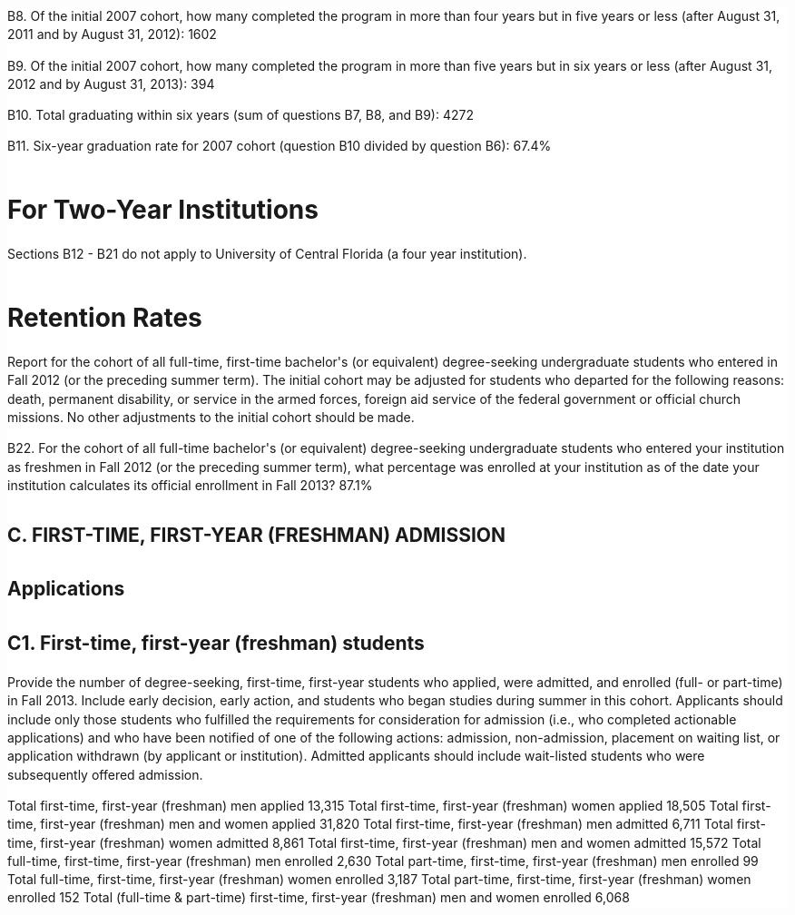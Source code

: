 B8. Of the initial 2007 cohort, how many completed the program in more than four years but in five years or less (after August 31, 2011 and by August 31, 2012): 1602

B9. Of the initial 2007 cohort, how many completed the program in more than five years but in six years or less (after August 31, 2012 and by August 31, 2013): 394

B10. Total graduating within six years (sum of questions B7, B8, and B9): 4272

B11. Six-year graduation rate for 2007 cohort (question B10 divided by question B6): $67.4 \%$

# For Two-Year Institutions 

Sections B12 - B21 do not apply to University of Central Florida (a four year institution).
# Retention Rates 

Report for the cohort of all full-time, first-time bachelor's (or equivalent) degree-seeking undergraduate students who entered in Fall 2012 (or the preceding summer term). The initial cohort may be adjusted for students who departed for the following reasons: death, permanent disability, or service in the armed forces, foreign aid service of the federal government or official church missions. No other adjustments to the initial cohort should be made.

B22. For the cohort of all full-time bachelor's (or equivalent) degree-seeking undergraduate students who entered your institution as freshmen in Fall 2012 (or the preceding summer term), what percentage was enrolled at your institution as of the date your institution calculates its official enrollment in Fall 2013? $87.1 \%$

## C. FIRST-TIME, FIRST-YEAR (FRESHMAN) ADMISSION

## Applications

## C1. First-time, first-year (freshman) students

Provide the number of degree-seeking, first-time, first-year students who applied, were admitted, and enrolled (full- or part-time) in Fall 2013. Include early decision, early action, and students who began studies during summer in this cohort. Applicants should include only those students who fulfilled the requirements for consideration for admission (i.e., who completed actionable applications) and who have been notified of one of the following actions: admission, non-admission, placement on waiting list, or application withdrawn (by applicant or institution). Admitted applicants should include wait-listed students who were subsequently offered admission.

Total first-time, first-year (freshman) men applied 13,315
Total first-time, first-year (freshman) women applied 18,505
Total first-time, first-year (freshman) men and women applied 31,820
Total first-time, first-year (freshman) men admitted 6,711
Total first-time, first-year (freshman) women admitted 8,861
Total first-time, first-year (freshman) men and women admitted 15,572
Total full-time, first-time, first-year (freshman) men enrolled 2,630
Total part-time, first-time, first-year (freshman) men enrolled 99
Total full-time, first-time, first-year (freshman) women enrolled 3,187
Total part-time, first-time, first-year (freshman) women enrolled 152
Total (full-time \& part-time) first-time, first-year (freshman) men and women enrolled 6,068
